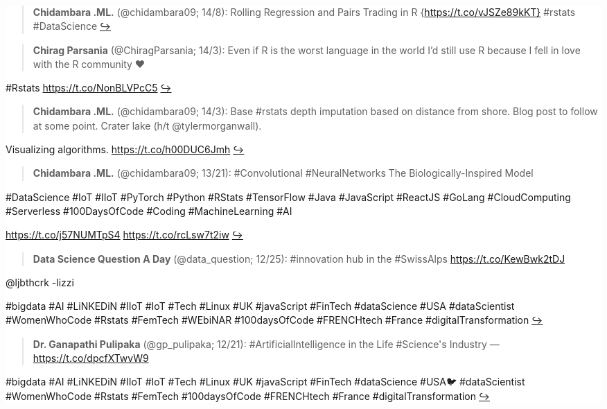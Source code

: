 


> **Chidambara .ML.** (@chidambara09; 14/8): Rolling Regression and Pairs Trading in R  {https://t.co/vJSZe89kKT} #rstats #DataScience  [&#8618;](https://twitter.com/dataandme/status/1355739422378127363)




> **Chirag Parsania** (@ChiragParsania; 14/3): Even if R is the worst language in the world I’d still use R because I fell in love with the R community ❤️ 
>
#Rstats https://t.co/NonBLVPcC5  [&#8618;](https://twitter.com/dataandme/status/1355697460421644289)




> **Chidambara .ML.** (@chidambara09; 14/3): Base #rstats depth imputation based on distance from shore.  Blog post to follow at some point.  Crater lake (h/t @tylermorganwall).
>
Visualizing algorithms. https://t.co/h00DUC6Jmh  [&#8618;](https://twitter.com/dataandme/status/1355693533404008453)




> **Chidambara .ML.** (@chidambara09; 13/21): #Convolutional #NeuralNetworks The Biologically-Inspired Model
>
#DataScience #IoT #IIoT #PyTorch #Python #RStats #TensorFlow #Java #JavaScript #ReactJS #GoLang #CloudComputing #Serverless #100DaysOfCode #Coding #MachineLearning #AI 
>
https://t.co/j57NUMTpS4 https://t.co/rcLsw7t2iw  [&#8618;](https://twitter.com/dataandme/status/1355743211885449219)




> **Data Science Question A Day** (@data_question; 12/25): #innovation hub in the #SwissAlps https://t.co/KewBwk2tDJ 
>
@ljbthcrk -lizzi
>
#bigdata
#AI #LiNKEDiN #IIoT #IoT #Tech #Linux #UK #javaScript #FinTech #dataScience #USA #dataScientist #WomenWhoCode #Rstats #FemTech #WEbiNAR #100daysOfCode #FRENCHtech #France #digitalTransformation  [&#8618;](https://twitter.com/dataandme/status/1355693131572736004)




> **Dr. Ganapathi Pulipaka** (@gp_pulipaka; 12/21): #ArtificialIntelligence in the Life #Science's Industry — https://t.co/dpcfXTwvW9 
>
#bigdata
#AI #LiNKEDiN #IIoT #IoT #Tech #Linux #UK #javaScript #FinTech #dataScience #USA🐦 #dataScientist #WomenWhoCode #Rstats #FemTech  #100daysOfCode #FRENCHtech #France #digitalTransformation  [&#8618;](https://twitter.com/dataandme/status/1355688360749060096)

